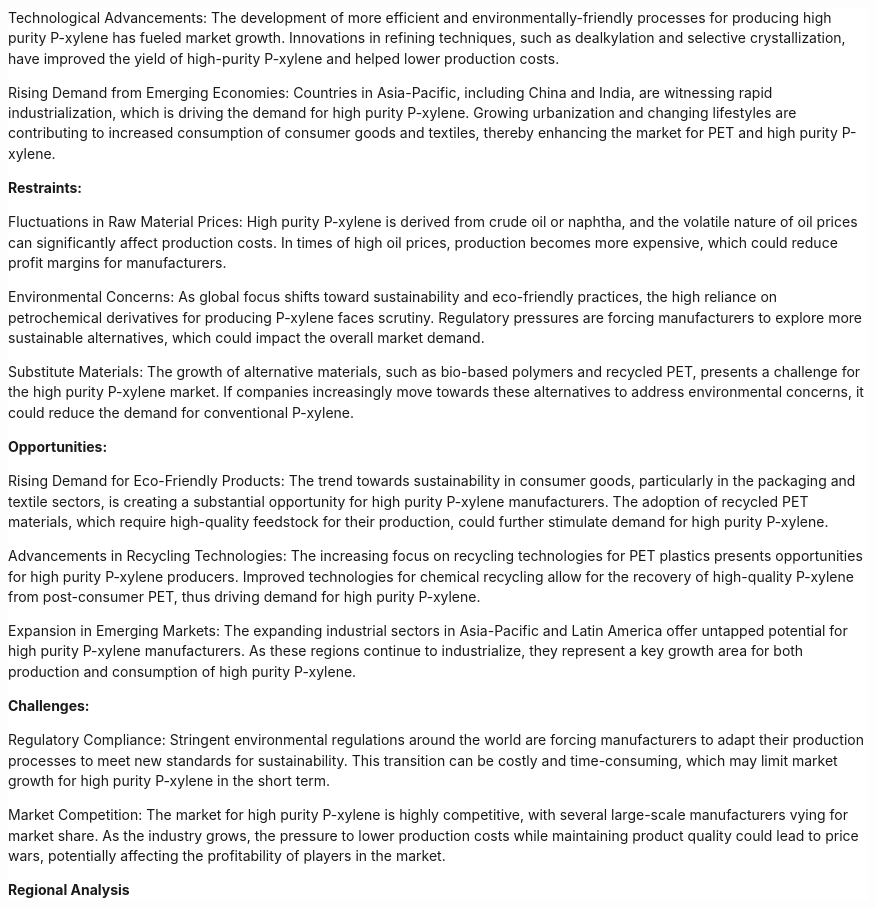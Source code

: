 Technological Advancements: The development of more efficient and environmentally-friendly processes for producing high purity P-xylene has fueled market growth. Innovations in refining techniques, such as dealkylation and selective crystallization, have improved the yield of high-purity P-xylene and helped lower production costs.

Rising Demand from Emerging Economies: Countries in Asia-Pacific, including China and India, are witnessing rapid industrialization, which is driving the demand for high purity P-xylene. Growing urbanization and changing lifestyles are contributing to increased consumption of consumer goods and textiles, thereby enhancing the market for PET and high purity P-xylene.

**Restraints:**

Fluctuations in Raw Material Prices: High purity P-xylene is derived from crude oil or naphtha, and the volatile nature of oil prices can significantly affect production costs. In times of high oil prices, production becomes more expensive, which could reduce profit margins for manufacturers.

Environmental Concerns: As global focus shifts toward sustainability and eco-friendly practices, the high reliance on petrochemical derivatives for producing P-xylene faces scrutiny. Regulatory pressures are forcing manufacturers to explore more sustainable alternatives, which could impact the overall market demand.

Substitute Materials: The growth of alternative materials, such as bio-based polymers and recycled PET, presents a challenge for the high purity P-xylene market. If companies increasingly move towards these alternatives to address environmental concerns, it could reduce the demand for conventional P-xylene.

**Opportunities:**

Rising Demand for Eco-Friendly Products: The trend towards sustainability in consumer goods, particularly in the packaging and textile sectors, is creating a substantial opportunity for high purity P-xylene manufacturers. The adoption of recycled PET materials, which require high-quality feedstock for their production, could further stimulate demand for high purity P-xylene.

Advancements in Recycling Technologies: The increasing focus on recycling technologies for PET plastics presents opportunities for high purity P-xylene producers. Improved technologies for chemical recycling allow for the recovery of high-quality P-xylene from post-consumer PET, thus driving demand for high purity P-xylene.

Expansion in Emerging Markets: The expanding industrial sectors in Asia-Pacific and Latin America offer untapped potential for high purity P-xylene manufacturers. As these regions continue to industrialize, they represent a key growth area for both production and consumption of high purity P-xylene.

**Challenges:**

Regulatory Compliance: Stringent environmental regulations around the world are forcing manufacturers to adapt their production processes to meet new standards for sustainability. This transition can be costly and time-consuming, which may limit market growth for high purity P-xylene in the short term.

Market Competition: The market for high purity P-xylene is highly competitive, with several large-scale manufacturers vying for market share. As the industry grows, the pressure to lower production costs while maintaining product quality could lead to price wars, potentially affecting the profitability of players in the market.

**Regional Analysis**
